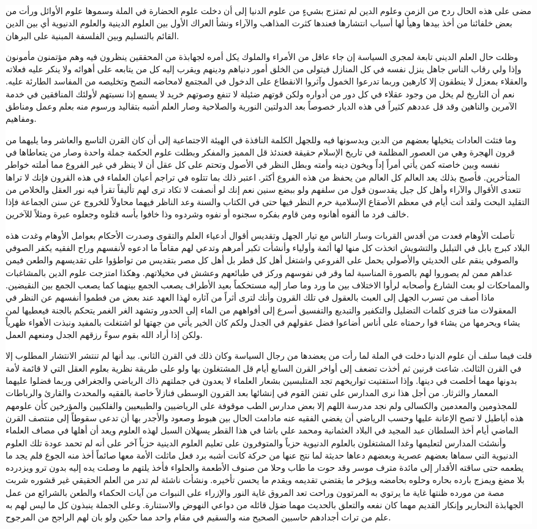 

 مضى على هذه الحال ردح من الزمن وعلوم الدين لم تمتزج بشيءٍ من علوم الدنيا إلى أن دخلت علوم الحضارة في الملة وسموها علوم الأوائل ورأت من بعض خلفائنا من أخذ   بيدها وهيأ لها أسباب انتشارها فعندها كثرت المذاهب والآراء ونشأ العراك الأول بين العلوم الدينية والعلوم الدنيوية أي بين الدين القائم بالتسليم وبين الفلسفة المبنية على البرهان. 



 وظلت حال العلم الديني تابعة لمجرى السياسة إن جاء عاقل من الأمراء والملوك يكل أمره لجهابذة من المحققين ينظرون فيه وهم مؤتمنون مأمونون وإذا ولي رقاب الناس جاهل ينزل نفسه في كل المنازل فيتولى من الخلق أمور دنياهم ودينهم ويقرب إليه كل من يتابعه على أهوائه ولا ينكر عليه فعلاته والعقلاء بمعزل لا ينطقون إلا كارهين وربما تدرعوا الخمول وآثروا الانقطاع على الدخول في المجتمع لامحاضه النصح وتخليصه من المفاسد الطارئة عليه. نعم أن التاريخ لم يخل من وجود عقلاء في كل دور من أدواره ولكن قوتهم ضئيلة لا تنفع وصوتهم خريد لا يسمع إذا نسبتهم لأولئك المنافقين في خدمة الآمرين والناهين وقد قل عددهم كثيراً في هذه الديار خصوصاً بعد الدولتين النورية والصلاحية وصار العلم أشبه بتقاليد ورسوم منه بعلم وعمل ومناطق ومفاهيم. 



 وما فتئت العادات يتخيلها بعضهم من الدين ويدسونها فيه وللجهل الكلمة النافذة في الهيئة الاجتماعية إلى أن كان القرن التاسع والعاشر وما يليهما من قرون الهجرة وهي من العصور المظلمة في تاريخ الإسلام حقيقة فعندئذ قل المميز والمفكر وبطلت علوم الحكمة جملة واحدة وصار من يتعاطاها في نفسه وبين خاصته كمن يأتي أمراً إداً ويخون دينه وأمته وبطل النظر في الأصول وتحتم على كل عقل أن لا ينظر في غير الفروع مما أملته خواطر المتأخرين. فأصبح بذلك يعد العالم كل العالم من يحفظ من هذه الفروع أكثر. اعتبر ذلك بما تتلوه في تراجم أعيان العلماء في هذه القرون فإنك لا تراها تتعدى الأقوال والآراء وأهل كل جيل يقدسون قول من سلفهم ولو ببضع سنين نعم إنك لو أنصفت لا تكاد ترى لهم تأليفاً تقرأ فيه نور العقل والخلاص من التقليد البحت ولقد أتت أيام في معظم الأصقاع الإسلامية حرم النظر فيها حتى في الكتاب والسنة وعد الناظر فيهما محاولاً للخروج عن سنن الجماعة فإذا خالف فرد ما ألفوه أهانوه ومن قاوم بفكره سجنوه أو نفوه وشردوه وذا خافوا بأسه قتلوه وجعلوه عبرة ومثلاً للآخرين. 



 تأصلت الأوهام فعدت من أقدس القربات وسار الناس مع تيار الجهل وتقديس أقوال أدعياء   العلم والتقوى وصدرت الأحكام بعوامل الأوهام وغدت هذه البلاد كبرج بابل في التبلبل والتشويش اتخذت كل منها لها أئمة وأولياء وأنشأت تكبر أمرهم وتدعي لهم مقاماً ما ادعوه لأنفسهم وراح الفقيه يكفر الصوفي والصوفي ينقم على الحديثي والأصولي يحمل على الفروعي واشتغل أهل كل قطر بل أهل كل مصر بتقديس من تواطؤوا على تقديسهم والطعن فيمن عداهم ممن لم يصوروا لهم بالصورة المناسبة لما وقر في نفوسهم وركز في طبائعهم وعشش في مخيلاتهم. وهكذا امتزجت علوم الدين بالمشاغبات والمماحكات لو بعث الشارع وأصحابه لرأوا الاختلاف بين ما ورد وما صار إليه مستحكماً بعيد الأطراف يصعب الجمع بينهما كما يصعب الجمع بين النقيضين. ماذا أصف من تسرب الجهل إلى العبث بالعقول في تلك القرون وأنك لترى أثراً من آثاره لهذا العهد عند بعض من فطموا أنفسهم عن النظر في المعقولات منا فترى كلمات التضليل والتكفير والتبديع والتفسيق أسرع إلى أفواههم من الماء إلى الحدور وتشهد الغر الغمر يتحكم بالجنة فيعطيها لمن يشاء ويحرمها من يشاء فوا رحمتاه على أناس أضاعوا فضل عقولهم في الجدل ولكم كان الخير يأتي من جهتها لو اشتغلت بالمفيد ونبذت الأهواء ظهرياً ولكن إذا أراد الله بقوم سوءً رزقهم الجدل ومنعهم العمل. 



 قلت فيما سلف أن علوم الدنيا دخلت في الملة لما رأت من يعضدها من رجال السياسة وكان ذلك في القرن الثاني. بيد أنها لم تنتشر الانتشار المطلوب إلا في القرن الثالث. شاعت قرنين ثم أخذت تضعف إلى أواخر القرن السابع أيام قل المشتغلون بها ولو على طريقة نظرية بعلوم العقل التي لا قائمة لأمة بدونها مهما أخلصت في دينها. وإذا استفتيت تواريخهم تجد المتلبسين بشعار العلماء لا يعدون في جملتهم ذاك الرياضي والجغرافي وربما فضلوا عليهما المعمار والثرثار. من أجل هذا نرى المدارس على تفنن القوم في إنشائها بعد القرون الوسطى فنازلاً خاصة بالفقيه والمحدث والقارئ والرباطات للمجذومين والمعدمين والكسالى ولم نجد مدرسة اللهم إلا بعض مدارس الطب موقوفة على الرياضيين والطبيعيين والفلكيين والمؤرخين كأن علومهم هذه أباطيل لا تصح الإعانة عليها وحسب الرياضي أن يغضي الفقيه عنه مادامت الحال بين هبوط وصعود والأجدر بها أن تدعى سقوطاً إلى منتصف القرن الماضي أيام أخذ السلطان عبد المجيد في البلاد العثمانية ومحمد   علي باشا في هذا القطر يسهلان السبل لهذه العلوم ويعد أن أهلها في مصاف العلماء وأنشئت المدارس لتعليمها وغدا المشتغلون بالعلوم الدنيوية حزباً والمتوفرون على تعليم العلوم الدينية حزباً آخر على أنه لم تحمد عودة تلك العلوم الدنيوية التي سماها بعضهم عصرية وبعضهم دعاها حديثة لما نتج عنها من حركة كانت أشبه برد فعل ماثلت الأمة معها صائماً أخذ منه الجوع فلم يجد ما يطعمه حتى ساقته الأقدار إلى مائدة مترف موسر وقد حوت ما طاب وحلا من صنوف الأطعمة والحلواء فأخذ يلتهم ما وصلت يده إليه بدون ترو ويزدرده بلا مضغ ويمزج بارده بحاره وحلوه بحامضه ويؤخر ما يقتضي تقديمه ويقدم ما يحسن تأخيره. ونشأت ناشئة لم تدر من العلم الحقيقي غير قشوره شربت مصة من مورده ظنتها غاية ما يرتوي به المرتوون وراحت تعد المروق غاية النور والإزراء على النبوات من آيات الحكماء والطعن بالشرائع من عمل الجهابذة النحارير وإنكار القديم مهما كان نفعه والتعلق بالحديث مهما ضؤل قائله من دواعي النهوض والاستنارة. وعلى الجملة ينبذون كل ما ليس لهم به علم من تراث أجدادهم حاسبين الصحيح منه والسقيم في مقام واحد مما حكين ولو بان لهم الراجح من المرجوح. 

